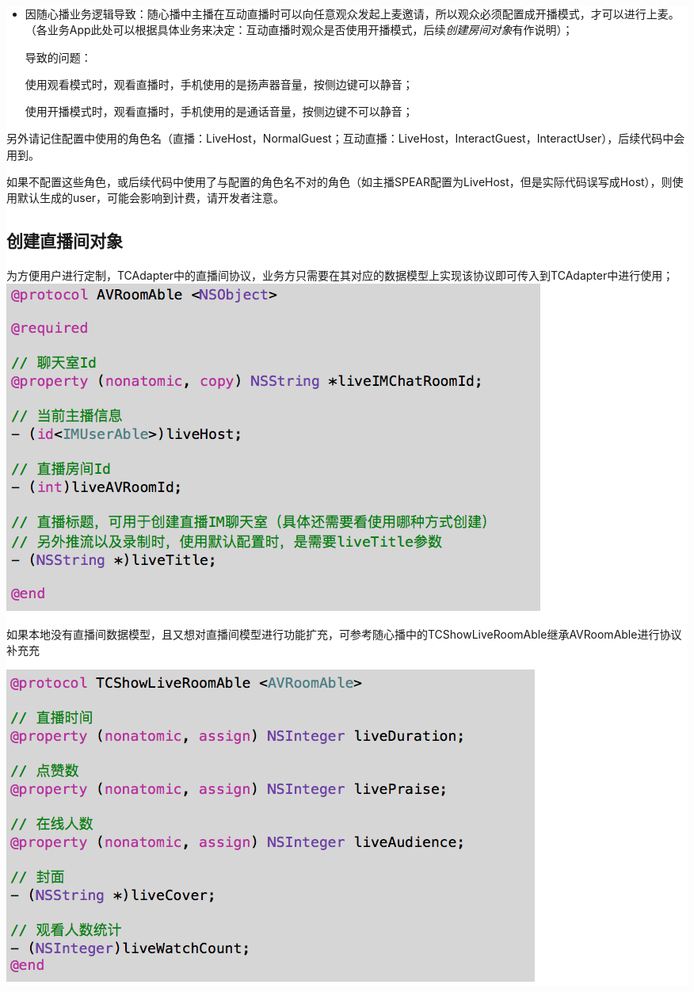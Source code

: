 -   <span id="指定互动观众"
    class="anchor"></span>因随心播业务逻辑导致：随心播中主播在互动直播时可以向任意观众发起上麦邀请，所以观众必须配置成开播模式，才可以进行上麦。（各业务App此处可以根据具体业务来决定：互动直播时观众是否使用开播模式，后续*创建房间对象*有作说明）；

    导致的问题：

    使用观看模式时，观看直播时，手机使用的是扬声器音量，按侧边键可以静音；

    使用开播模式时，观看直播时，手机使用的是通话音量，按侧边键不可以静音；

另外请记住配置中使用的角色名（直播：LiveHost，NormalGuest；互动直播：LiveHost，InteractGuest，InteractUser），后续代码中会用到。

如果不配置这些角色，或后续代码中使用了与配置的角色名不对的角色（如主播SPEAR配置为LiveHost，但是实际代码误写成Host），则使用默认生成的user，可能会影响到计费，请开发者注意。

<span id="_Toc2251" class="anchor"><span id="_创建直播间对象" class="anchor"></span></span>创建直播间对象
---------------------------------------------------------------------------------------------------------

为方便用户进行定制，TCAdapter中的直播间协议，业务方只需要在其对应的数据模型上实现该协议即可传入到TCAdapter中进行使用；![](media/image46.png)

如果本地没有直播间数据模型，且又想对直播间模型进行功能扩充，可参考随心播中的TCShowLiveRoomAble继承AVRoomAble进行协议补充充

![](media/image47.png)
